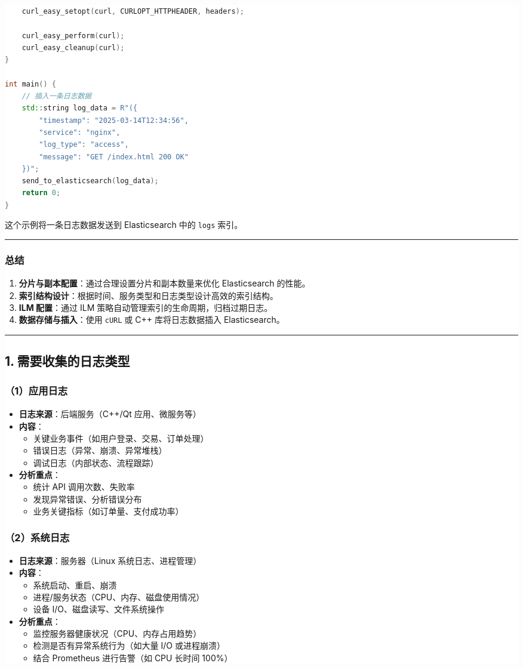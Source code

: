 ```cpp
    curl_easy_setopt(curl, CURLOPT_HTTPHEADER, headers);

    curl_easy_perform(curl);
    curl_easy_cleanup(curl);
}

int main() {
    // 插入一条日志数据
    std::string log_data = R"({
        "timestamp": "2025-03-14T12:34:56",
        "service": "nginx",
        "log_type": "access",
        "message": "GET /index.html 200 OK"
    })";
    send_to_elasticsearch(log_data);
    return 0;
}
```

这个示例将一条日志数据发送到 Elasticsearch 中的 `logs` 索引。

---

### **总结**

1. **分片与副本配置**：通过合理设置分片和副本数量来优化 Elasticsearch 的性能。
2. **索引结构设计**：根据时间、服务类型和日志类型设计高效的索引结构。
3. **ILM 配置**：通过 ILM 策略自动管理索引的生命周期，归档过期日志。
4. **数据存储与插入**：使用 `cURL` 或 C++ 库将日志数据插入 Elasticsearch。


---

## **1. 需要收集的日志类型**  

### **（1）应用日志**
- **日志来源**：后端服务（C++/Qt 应用、微服务等）
- **内容**：
  - 关键业务事件（如用户登录、交易、订单处理）
  - 错误日志（异常、崩溃、异常堆栈）
  - 调试日志（内部状态、流程跟踪）
- **分析重点**：
  - 统计 API 调用次数、失败率
  - 发现异常错误、分析错误分布
  - 业务关键指标（如订单量、支付成功率）

### **（2）系统日志**
- **日志来源**：服务器（Linux 系统日志、进程管理）
- **内容**：
  - 系统启动、重启、崩溃
  - 进程/服务状态（CPU、内存、磁盘使用情况）
  - 设备 I/O、磁盘读写、文件系统操作
- **分析重点**：
  - 监控服务器健康状况（CPU、内存占用趋势）
  - 检测是否有异常系统行为（如大量 I/O 或进程崩溃）
  - 结合 Prometheus 进行告警（如 CPU 长时间 100%）

